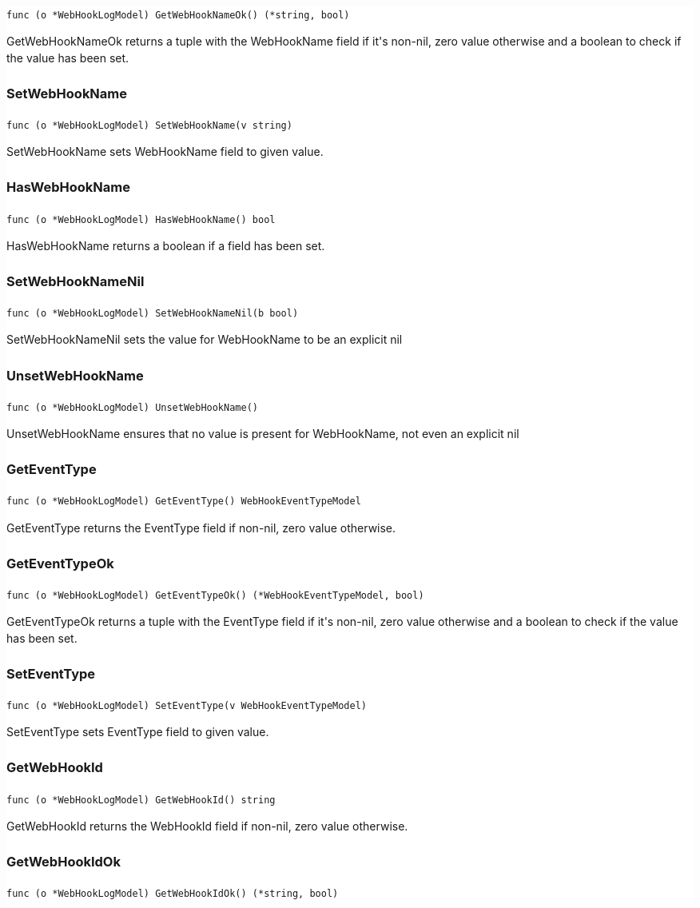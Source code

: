 `func (o *WebHookLogModel) GetWebHookNameOk() (*string, bool)`

GetWebHookNameOk returns a tuple with the WebHookName field if it's non-nil, zero value otherwise
and a boolean to check if the value has been set.

### SetWebHookName

`func (o *WebHookLogModel) SetWebHookName(v string)`

SetWebHookName sets WebHookName field to given value.

### HasWebHookName

`func (o *WebHookLogModel) HasWebHookName() bool`

HasWebHookName returns a boolean if a field has been set.

### SetWebHookNameNil

`func (o *WebHookLogModel) SetWebHookNameNil(b bool)`

 SetWebHookNameNil sets the value for WebHookName to be an explicit nil

### UnsetWebHookName
`func (o *WebHookLogModel) UnsetWebHookName()`

UnsetWebHookName ensures that no value is present for WebHookName, not even an explicit nil
### GetEventType

`func (o *WebHookLogModel) GetEventType() WebHookEventTypeModel`

GetEventType returns the EventType field if non-nil, zero value otherwise.

### GetEventTypeOk

`func (o *WebHookLogModel) GetEventTypeOk() (*WebHookEventTypeModel, bool)`

GetEventTypeOk returns a tuple with the EventType field if it's non-nil, zero value otherwise
and a boolean to check if the value has been set.

### SetEventType

`func (o *WebHookLogModel) SetEventType(v WebHookEventTypeModel)`

SetEventType sets EventType field to given value.


### GetWebHookId

`func (o *WebHookLogModel) GetWebHookId() string`

GetWebHookId returns the WebHookId field if non-nil, zero value otherwise.

### GetWebHookIdOk

`func (o *WebHookLogModel) GetWebHookIdOk() (*string, bool)`
